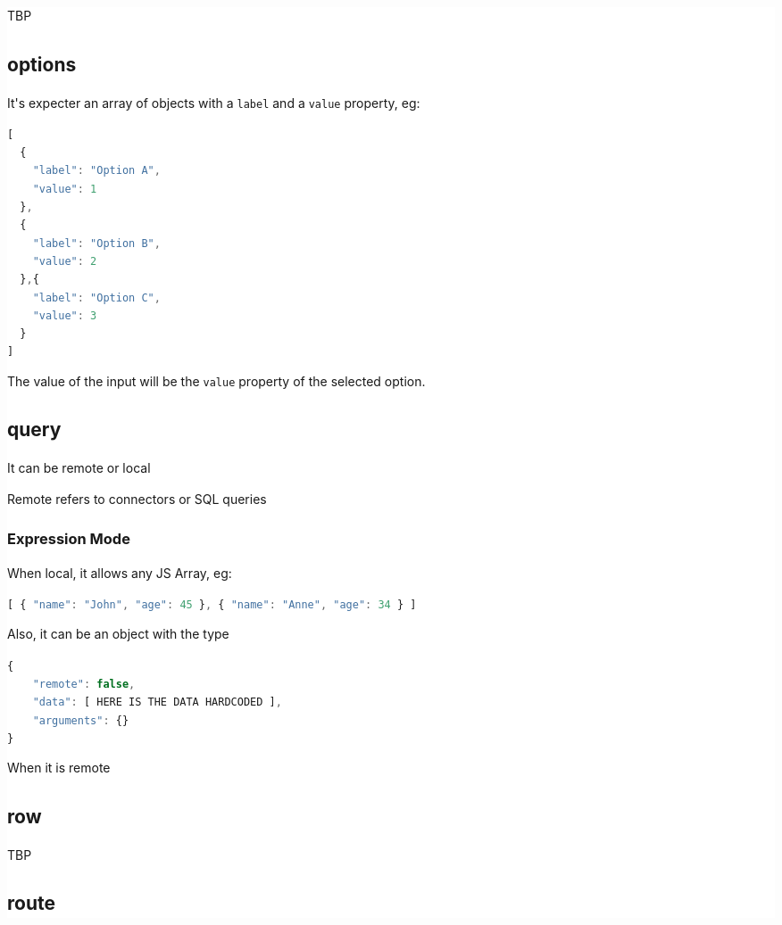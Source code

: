 TBP

## options

It's expecter an array of objects with a `label` and a `value` property, eg:

```javascript
[
  {
    "label": "Option A",
    "value": 1
  },
  {
    "label": "Option B",
    "value": 2
  },{
    "label": "Option C",
    "value": 3
  }
]
```

The value of the input will be the `value` property of the selected option.

## query

It can be remote or local

Remote refers to connectors or SQL queries

### Expression Mode

When local, it allows any JS Array, eg:

```javascript
[ { "name": "John", "age": 45 }, { "name": "Anne", "age": 34 } ]
```

Also, it can be an object with the type

```javascript
{
    "remote": false,
    "data": [ HERE IS THE DATA HARDCODED ],
    "arguments": {}
}
```

When it is remote

## row

TBP

## route
